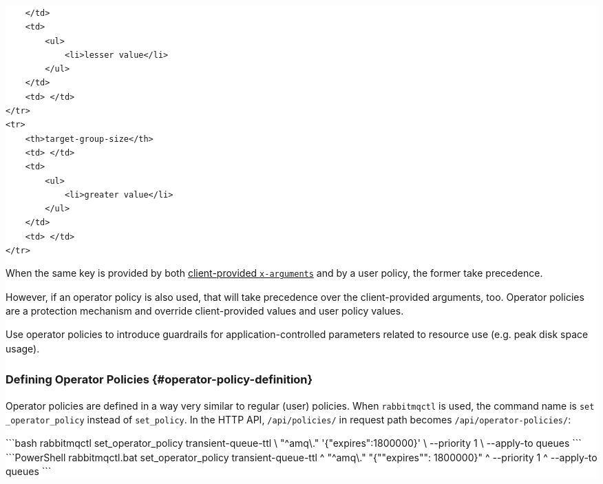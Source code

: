         </td>
        <td>
            <ul>
                <li>lesser value</li>
            </ul>
        </td>
        <td> </td>
    </tr>
    <tr>
        <th>target-group-size</th>
        <td> </td>
        <td>
            <ul>
                <li>greater value</li>
            </ul>
        </td>
        <td> </td>
    </tr>
</table>

When the same key is provided by both [client-provided `x-arguments`](./queues#optional-arguments) and by a user policy,
the former take precedence.

However, if an operator policy is also used, that will take precedence over the client-provided
arguments, too. Operator policies are a protection mechanism and override client-provided values
and user policy values.

Use operator policies to introduce guardrails for application-controlled parameters related
to resource use (e.g. peak disk space usage).

### Defining Operator Policies {#operator-policy-definition}

Operator policies are defined in a way very similar to regular (user) policies.
When `rabbitmqctl` is used, the command name is `set_operator_policy`
instead of `set_policy`. In the HTTP API, `/api/policies/` in request path
becomes `/api/operator-policies/`:

<Tabs groupId="shell-specific">
<TabItem value="bash" label="bash" default>
```bash
rabbitmqctl set_operator_policy transient-queue-ttl \
    "^amq\." '{"expires":1800000}' \
    --priority 1 \
    --apply-to queues
```
</TabItem>

<TabItem value="PowerShell" label="PowerShell">
```PowerShell
rabbitmqctl.bat set_operator_policy transient-queue-ttl ^
    "^amq\." "{""expires"": 1800000}" ^
    --priority 1 ^
    --apply-to queues
```
</TabItem>
